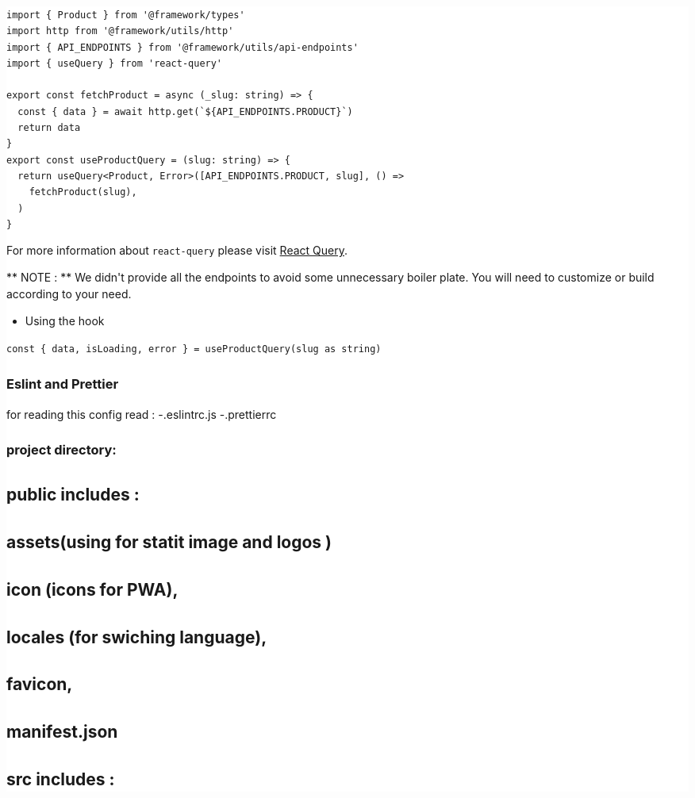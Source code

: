 ```tsx
import { Product } from '@framework/types'
import http from '@framework/utils/http'
import { API_ENDPOINTS } from '@framework/utils/api-endpoints'
import { useQuery } from 'react-query'

export const fetchProduct = async (_slug: string) => {
  const { data } = await http.get(`${API_ENDPOINTS.PRODUCT}`)
  return data
}
export const useProductQuery = (slug: string) => {
  return useQuery<Product, Error>([API_ENDPOINTS.PRODUCT, slug], () =>
    fetchProduct(slug),
  )
}
```

For more information about `react-query` please visit
[React Query](https://react-query.tanstack.com/).

** NOTE : ** We didn't provide all the endpoints to avoid some unnecessary
boiler plate. You will need to customize or build according to your need.

- Using the hook

```tsx
const { data, isLoading, error } = useProductQuery(slug as string)
```



### Eslint and Prettier

for reading this config read : -.eslintrc.js -.prettierrc

### project directory:

## public includes :

## assets(using for statit image and logos )

## icon (icons for PWA),

## locales (for swiching language),

## favicon,

## manifest.json

## src includes :
